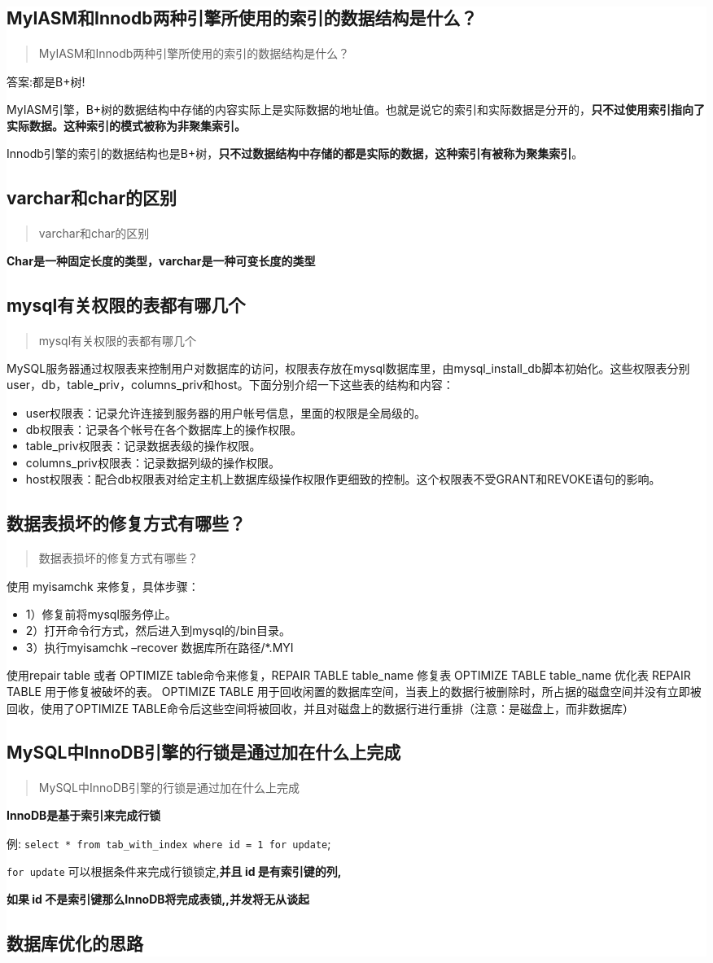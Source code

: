 ## MyIASM和Innodb两种引擎所使用的索引的数据结构是什么？

> MyIASM和Innodb两种引擎所使用的索引的数据结构是什么？

答案:都是B+树!

MyIASM引擎，B+树的数据结构中存储的内容实际上是实际数据的地址值。也就是说它的索引和实际数据是分开的，**只不过使用索引指向了实际数据。这种索引的模式被称为非聚集索引。**

Innodb引擎的索引的数据结构也是B+树，**只不过数据结构中存储的都是实际的数据，这种索引有被称为聚集索引**。

## varchar和char的区别

> varchar和char的区别

**Char是一种固定长度的类型，varchar是一种可变长度的类型**

## mysql有关权限的表都有哪几个

> mysql有关权限的表都有哪几个

MySQL服务器通过权限表来控制用户对数据库的访问，权限表存放在mysql数据库里，由mysql_install_db脚本初始化。这些权限表分别user，db，table_priv，columns_priv和host。下面分别介绍一下这些表的结构和内容：

*   user权限表：记录允许连接到服务器的用户帐号信息，里面的权限是全局级的。
*   db权限表：记录各个帐号在各个数据库上的操作权限。
*   table_priv权限表：记录数据表级的操作权限。
*   columns_priv权限表：记录数据列级的操作权限。
*   host权限表：配合db权限表对给定主机上数据库级操作权限作更细致的控制。这个权限表不受GRANT和REVOKE语句的影响。

## 数据表损坏的修复方式有哪些？

> 数据表损坏的修复方式有哪些？

使用 myisamchk 来修复，具体步骤：

*   1）修复前将mysql服务停止。
*   2）打开命令行方式，然后进入到mysql的/bin目录。
*   3）执行myisamchk –recover 数据库所在路径/*.MYI

使用repair table 或者 OPTIMIZE table命令来修复，REPAIR TABLE table_name 修复表 OPTIMIZE TABLE table_name 优化表 REPAIR TABLE 用于修复被破坏的表。 OPTIMIZE TABLE 用于回收闲置的数据库空间，当表上的数据行被删除时，所占据的磁盘空间并没有立即被回收，使用了OPTIMIZE TABLE命令后这些空间将被回收，并且对磁盘上的数据行进行重排（注意：是磁盘上，而非数据库）

## MySQL中InnoDB引擎的行锁是通过加在什么上完成

> MySQL中InnoDB引擎的行锁是通过加在什么上完成

**InnoDB是基于索引来完成行锁**

例: `select * from tab_with_index where id = 1 for update`;

`for update` 可以根据条件来完成行锁锁定,**并且 id 是有索引键的列,**

**如果 id 不是索引键那么InnoDB将完成表锁,,并发将无从谈起**

## 数据库优化的思路

